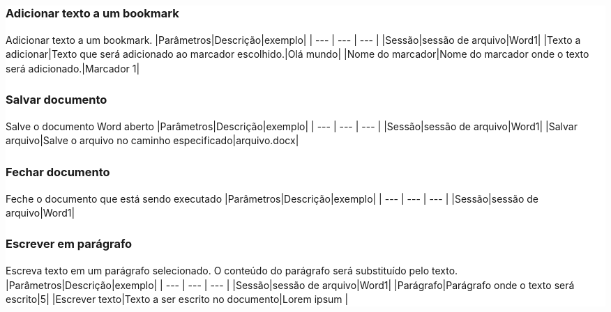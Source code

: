 ### Adicionar texto a um bookmark
  
Adicionar texto a um bookmark.
|Parâmetros|Descrição|exemplo|
| --- | --- | --- |
|Sessão|sessão de arquivo|Word1|
|Texto a adicionar|Texto que será adicionado ao marcador escolhido.|Olá mundo|
|Nome do marcador|Nome do marcador onde o texto será adicionado.|Marcador 1|

### Salvar documento
  
Salve o documento Word aberto
|Parâmetros|Descrição|exemplo|
| --- | --- | --- |
|Sessão|sessão de arquivo|Word1|
|Salvar arquivo|Salve o arquivo no caminho especificado|arquivo.docx|

### Fechar documento
  
Feche o documento que está sendo executado
|Parâmetros|Descrição|exemplo|
| --- | --- | --- |
|Sessão|sessão de arquivo|Word1|

### Escrever em parágrafo
  
Escreva texto em um parágrafo selecionado. O conteúdo do parágrafo será substituído pelo texto.
|Parâmetros|Descrição|exemplo|
| --- | --- | --- |
|Sessão|sessão de arquivo|Word1|
|Parágrafo|Parágrafo onde o texto será escrito|5|
|Escrever texto|Texto a ser escrito no documento|Lorem ipsum |
